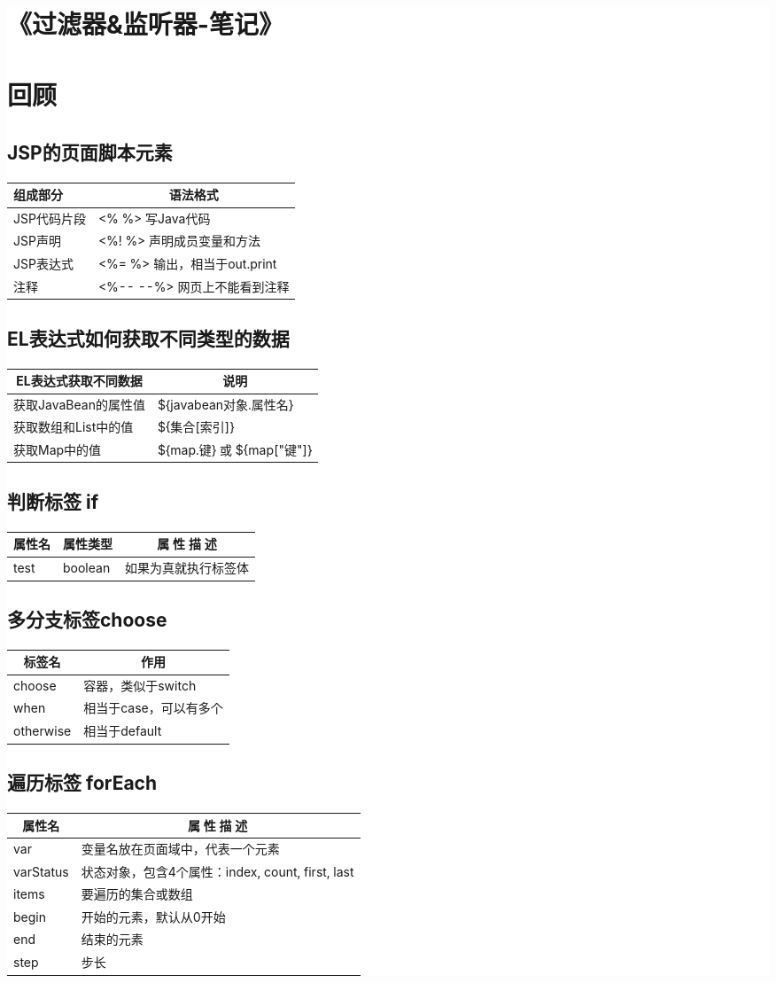 # 《过滤器&监听器-笔记》

# 回顾

## JSP的页面脚本元素

| 组成部分    | 语法格式                     |
| :---------- | ---------------------------- |
| JSP代码片段 | <% %> 写Java代码             |
| JSP声明     | <%! %> 声明成员变量和方法    |
| JSP表达式   | <%= %> 输出，相当于out.print |
| 注释        | <%-- --%> 网页上不能看到注释 |



## EL表达式如何获取不同类型的数据

| EL表达式获取不同数据 | 说明                       |
| -------------------- | -------------------------- |
| 获取JavaBean的属性值 | ${javabean对象.属性名}     |
| 获取数组和List中的值 | ${集合[索引]}              |
| 获取Map中的值        | ${map.键} 或 \${map["键"]} |



##  判断标签 if

| 属性名 | 属性类型 | 属 性 描 述          |
| ------ | -------- | -------------------- |
| test   | boolean  | 如果为真就执行标签体 |

## 多分支标签choose

| 标签名    | 作用                   |
| --------- | ---------------------- |
| choose    | 容器，类似于switch     |
| when      | 相当于case，可以有多个 |
| otherwise | 相当于default          |

##  遍历标签 forEach

| 属性名    | 属 性 描 述                                      |
| --------- | ------------------------------------------------ |
| var       | 变量名放在页面域中，代表一个元素                 |
| varStatus | 状态对象，包含4个属性：index, count, first, last |
| items     | 要遍历的集合或数组                               |
| begin     | 开始的元素，默认从0开始                          |
| end       | 结束的元素                                       |
| step      | 步长                                             |
